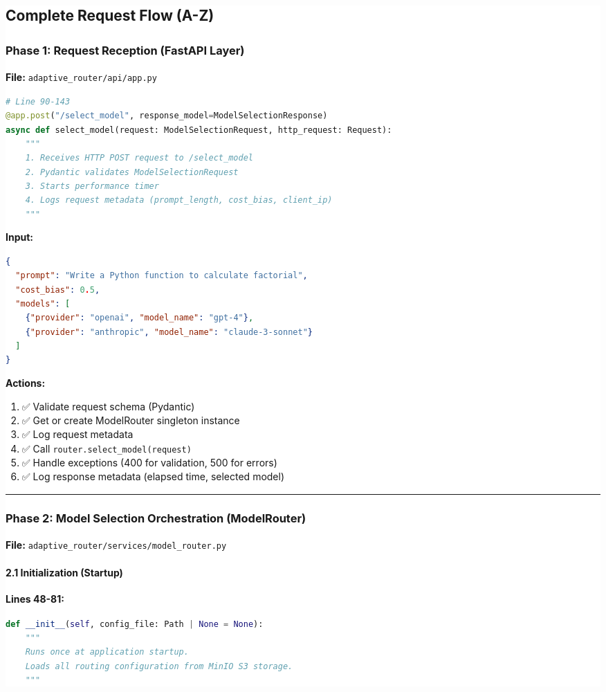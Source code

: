 ## Complete Request Flow (A-Z)

### Phase 1: Request Reception (FastAPI Layer)

**File:** `adaptive_router/api/app.py`

```python
# Line 90-143
@app.post("/select_model", response_model=ModelSelectionResponse)
async def select_model(request: ModelSelectionRequest, http_request: Request):
    """
    1. Receives HTTP POST request to /select_model
    2. Pydantic validates ModelSelectionRequest
    3. Starts performance timer
    4. Logs request metadata (prompt_length, cost_bias, client_ip)
    """
```

**Input:**
```json
{
  "prompt": "Write a Python function to calculate factorial",
  "cost_bias": 0.5,
  "models": [
    {"provider": "openai", "model_name": "gpt-4"},
    {"provider": "anthropic", "model_name": "claude-3-sonnet"}
  ]
}
```

**Actions:**
1. ✅ Validate request schema (Pydantic)
2. ✅ Get or create ModelRouter singleton instance
3. ✅ Log request metadata
4. ✅ Call `router.select_model(request)`
5. ✅ Handle exceptions (400 for validation, 500 for errors)
6. ✅ Log response metadata (elapsed time, selected model)

---

### Phase 2: Model Selection Orchestration (ModelRouter)

**File:** `adaptive_router/services/model_router.py`

#### 2.1 Initialization (Startup)

**Lines 48-81:**
```python
def __init__(self, config_file: Path | None = None):
    """
    Runs once at application startup.
    Loads all routing configuration from MinIO S3 storage.
    """
```
